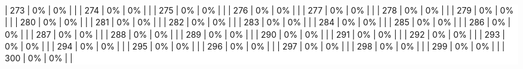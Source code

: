 | 273 | 0% | 0% |  |
| 274 | 0% | 0% |  |
| 275 | 0% | 0% |  |
| 276 | 0% | 0% |  |
| 277 | 0% | 0% |  |
| 278 | 0% | 0% |  |
| 279 | 0% | 0% |  |
| 280 | 0% | 0% |  |
| 281 | 0% | 0% |  |
| 282 | 0% | 0% |  |
| 283 | 0% | 0% |  |
| 284 | 0% | 0% |  |
| 285 | 0% | 0% |  |
| 286 | 0% | 0% |  |
| 287 | 0% | 0% |  |
| 288 | 0% | 0% |  |
| 289 | 0% | 0% |  |
| 290 | 0% | 0% |  |
| 291 | 0% | 0% |  |
| 292 | 0% | 0% |  |
| 293 | 0% | 0% |  |
| 294 | 0% | 0% |  |
| 295 | 0% | 0% |  |
| 296 | 0% | 0% |  |
| 297 | 0% | 0% |  |
| 298 | 0% | 0% |  |
| 299 | 0% | 0% |  |
| 300 | 0% | 0% |  |
